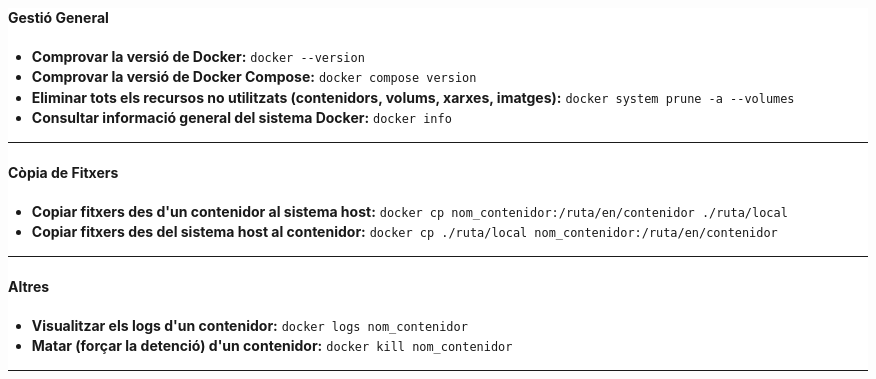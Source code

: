 
#### **Gestió General**
- **Comprovar la versió de Docker:** `docker --version`  
- **Comprovar la versió de Docker Compose:** `docker compose version`  
- **Eliminar tots els recursos no utilitzats (contenidors, volums, xarxes, imatges):** `docker system prune -a --volumes`  
- **Consultar informació general del sistema Docker:** `docker info`  

---

#### **Còpia de Fitxers**
- **Copiar fitxers des d'un contenidor al sistema host:** `docker cp nom_contenidor:/ruta/en/contenidor ./ruta/local`  
- **Copiar fitxers des del sistema host al contenidor:** `docker cp ./ruta/local nom_contenidor:/ruta/en/contenidor`  

---

#### **Altres**
- **Visualitzar els logs d'un contenidor:** `docker logs nom_contenidor`  
- **Matar (forçar la detenció) d'un contenidor:** `docker kill nom_contenidor`  

---

